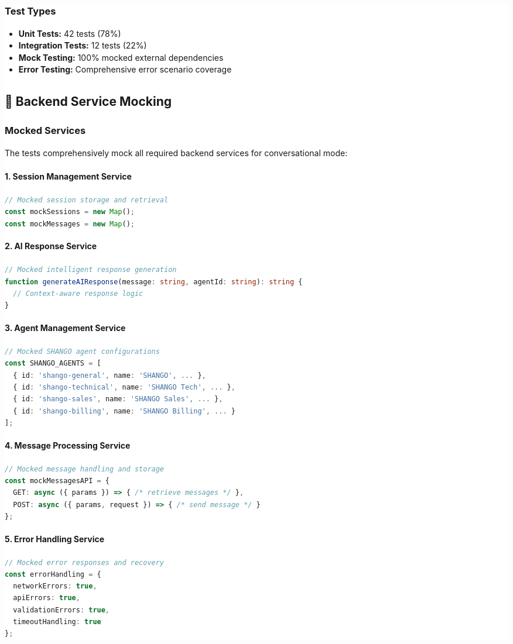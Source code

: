 ### Test Types
- **Unit Tests:** 42 tests (78%)
- **Integration Tests:** 12 tests (22%)
- **Mock Testing:** 100% mocked external dependencies
- **Error Testing:** Comprehensive error scenario coverage

## 🚀 Backend Service Mocking

### Mocked Services
The tests comprehensively mock all required backend services for conversational mode:

#### 1. **Session Management Service**
```typescript
// Mocked session storage and retrieval
const mockSessions = new Map();
const mockMessages = new Map();
```

#### 2. **AI Response Service**
```typescript
// Mocked intelligent response generation
function generateAIResponse(message: string, agentId: string): string {
  // Context-aware response logic
}
```

#### 3. **Agent Management Service**
```typescript
// Mocked SHANGO agent configurations
const SHANGO_AGENTS = [
  { id: 'shango-general', name: 'SHANGO', ... },
  { id: 'shango-technical', name: 'SHANGO Tech', ... },
  { id: 'shango-sales', name: 'SHANGO Sales', ... },
  { id: 'shango-billing', name: 'SHANGO Billing', ... }
];
```

#### 4. **Message Processing Service**
```typescript
// Mocked message handling and storage
const mockMessagesAPI = {
  GET: async ({ params }) => { /* retrieve messages */ },
  POST: async ({ params, request }) => { /* send message */ }
};
```

#### 5. **Error Handling Service**
```typescript
// Mocked error responses and recovery
const errorHandling = {
  networkErrors: true,
  apiErrors: true,
  validationErrors: true,
  timeoutHandling: true
};
```
